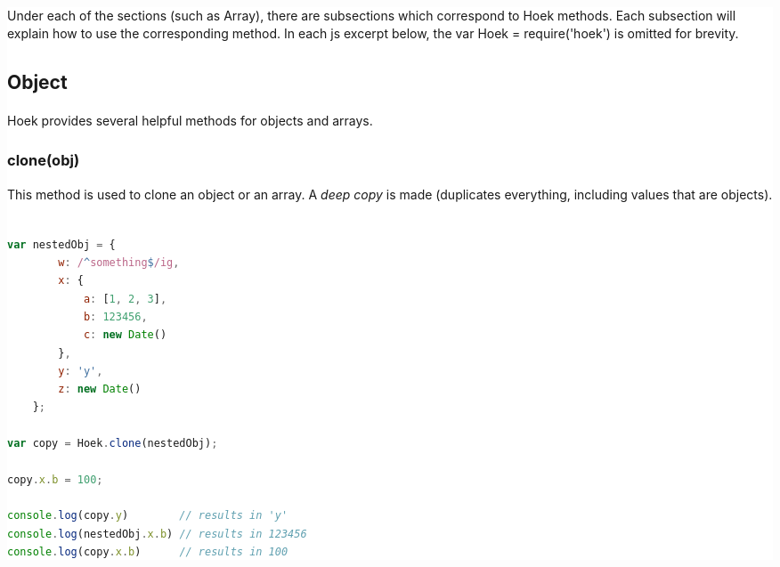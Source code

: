 Under each of the sections (such as Array), there are subsections which correspond to Hoek methods. Each subsection will explain how to use the corresponding method. In each js excerpt below, the var Hoek = require('hoek') is omitted for brevity.
































<extoc></extoc>

## Object

Hoek provides several helpful methods for objects and arrays.

### clone(obj)

This method is used to clone an object or an array. A *deep copy* is made (duplicates everything, including values that are objects). 

```javascript

var nestedObj = {
        w: /^something$/ig,
        x: {
            a: [1, 2, 3],
            b: 123456,
            c: new Date()
        },
        y: 'y',
        z: new Date()
    };

var copy = Hoek.clone(nestedObj);

copy.x.b = 100;

console.log(copy.y)        // results in 'y'
console.log(nestedObj.x.b) // results in 123456
console.log(copy.x.b)      // results in 100
```
